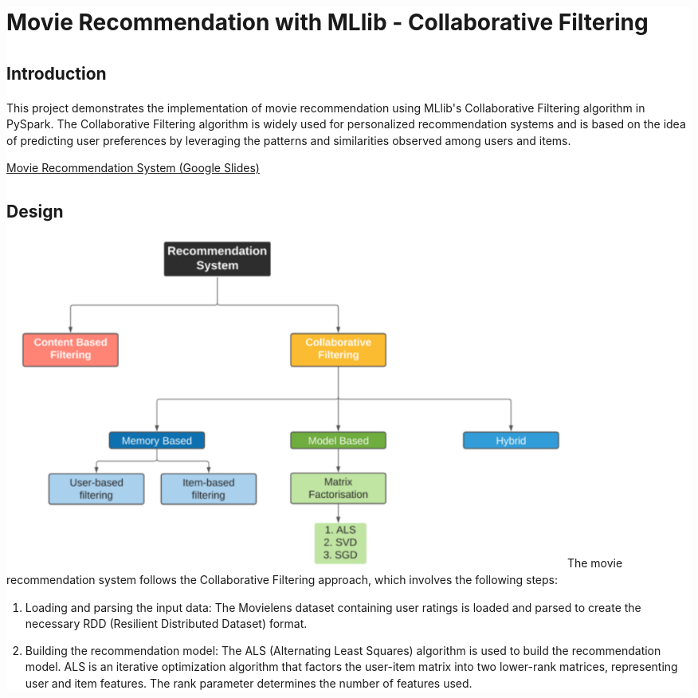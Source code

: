 # Movie Recommendation with MLlib - Collaborative Filtering

## Introduction

This project demonstrates the implementation of movie recommendation using MLlib's Collaborative Filtering algorithm in PySpark. The Collaborative Filtering algorithm is widely used for personalized recommendation systems and is based on the idea of predicting user preferences by leveraging the patterns and similarities observed among users and items.

[Movie Recommendation System (Google Slides)](https://docs.google.com/presentation/d/1CQQJXaVyVbbqG-uq-L7P0blJQgjaygumLZlLoGXSjr8/edit?usp=sharing)

## Design
<img src="img/flowchart.png" alt="flowchart" width=700px>
The movie recommendation system follows the Collaborative Filtering approach, which involves the following steps:

1. Loading and parsing the input data: The Movielens dataset containing user ratings is loaded and parsed to create the necessary RDD (Resilient Distributed Dataset) format.

2. Building the recommendation model: The ALS (Alternating Least Squares) algorithm is used to build the recommendation model. ALS is an iterative optimization algorithm that factors the user-item matrix into two lower-rank matrices, representing user and item features. The rank parameter determines the number of features used.
